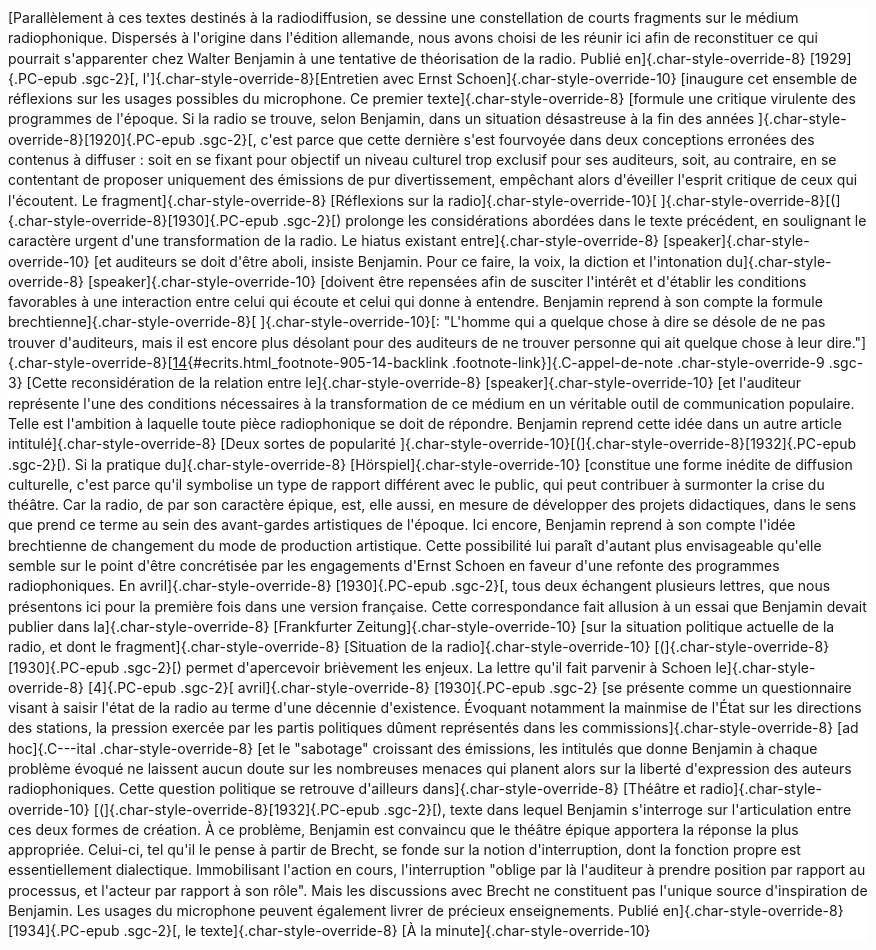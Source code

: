 [Parallèlement à ces textes destinés à la radiodiffusion, se dessine une constellation de courts fragments sur le médium radiophonique. Dispersés à l\'origine dans l\'édition allemande, nous avons choisi de les réunir ici afin de reconstituer ce qui pourrait s\'apparenter chez Walter Benjamin à une tentative de théorisation de la radio. Publié en]{.char-style-override-8} [1929]{.PC-epub .sgc-2}[, l\']{.char-style-override-8}[Entretien avec Ernst Schoen]{.char-style-override-10} [inaugure cet ensemble de réflexions sur les usages possibles du microphone. Ce premier texte]{.char-style-override-8} [formule une critique virulente des programmes de l\'époque. Si la radio se trouve, selon Benjamin, dans un situation désastreuse à la fin des années ]{.char-style-override-8}[1920]{.PC-epub .sgc-2}[, c\'est parce que cette dernière s\'est fourvoyée dans deux conceptions erronées des contenus à diffuser : soit en se fixant pour objectif un niveau culturel trop exclusif pour ses auditeurs, soit, au contraire, en se contentant de proposer uniquement des émissions de pur divertissement, empêchant alors d\'éveiller l\'esprit critique de ceux qui l\'écoutent. Le fragment]{.char-style-override-8} [Réflexions sur la radio]{.char-style-override-10}[ ]{.char-style-override-8}[(]{.char-style-override-8}[1930]{.PC-epub .sgc-2}[) prolonge les considérations abordées dans le texte précédent, en soulignant le caractère urgent d\'une transformation de la radio. Le hiatus existant entre]{.char-style-override-8} [speaker]{.char-style-override-10} [et auditeurs se doit d\'être aboli, insiste Benjamin. Pour ce faire, la voix, la diction et l\'intonation du]{.char-style-override-8} [speaker]{.char-style-override-10} [doivent être repensées afin de susciter l\'intérêt et d\'établir les conditions favorables à une interaction entre celui qui écoute et celui qui donne à entendre. Benjamin reprend à son compte la formule brechtienne]{.char-style-override-8}[ ]{.char-style-override-10}[: "L\'homme qui a quelque chose à dire se désole de ne pas trouver d\'auditeurs, mais il est encore plus désolant pour des auditeurs de ne trouver personne qui ait quelque chose à leur dire."]{.char-style-override-8}[[14](#ecrits.html_footnote-905-14){#ecrits.html_footnote-905-14-backlink .footnote-link}]{.C-appel-de-note .char-style-override-9 .sgc-3} [Cette reconsidération de la relation entre le]{.char-style-override-8} [speaker]{.char-style-override-10} [et l\'auditeur représente l\'une des conditions nécessaires à la transformation de ce médium en un véritable outil de communication populaire. Telle est l\'ambition à laquelle toute pièce radiophonique se doit de répondre. Benjamin reprend cette idée dans un autre article intitulé]{.char-style-override-8} [Deux sortes de popularité ]{.char-style-override-10}[(]{.char-style-override-8}[1932]{.PC-epub .sgc-2}[). Si la pratique du]{.char-style-override-8} [Hörspiel]{.char-style-override-10} [constitue une forme inédite de diffusion culturelle, c\'est parce qu\'il symbolise un type de rapport différent avec le public, qui peut contribuer à surmonter la crise du théâtre. Car la radio, de par son caractère épique, est, elle aussi, en mesure de développer des projets didactiques, dans le sens que prend ce terme au sein des avant-gardes artistiques de l\'époque. Ici encore, Benjamin reprend à son compte l\'idée brechtienne de changement du mode de production artistique. Cette possibilité lui paraît d\'autant plus envisageable qu\'elle semble sur le point d\'être concrétisée par les engagements d\'Ernst Schoen en faveur d\'une refonte des programmes radiophoniques. En avril]{.char-style-override-8} [1930]{.PC-epub .sgc-2}[, tous deux échangent plusieurs lettres, que nous présentons ici pour la première fois dans une version française. Cette correspondance fait allusion à un essai que Benjamin devait publier dans la]{.char-style-override-8} [Frankfurter Zeitung]{.char-style-override-10} [sur la situation politique actuelle de la radio, et dont le fragment]{.char-style-override-8} [Situation de la radio]{.char-style-override-10} [(]{.char-style-override-8}[1930]{.PC-epub .sgc-2}[) permet d\'apercevoir brièvement les enjeux. La lettre qu\'il fait parvenir à Schoen le]{.char-style-override-8} [4]{.PC-epub .sgc-2}[ avril]{.char-style-override-8} [1930]{.PC-epub .sgc-2} [se présente comme un questionnaire visant à saisir l\'état de la radio au terme d\'une décennie d\'existence. Évoquant notamment la mainmise de l\'État sur les directions des stations, la pression exercée par les partis politiques dûment représentés dans les commissions]{.char-style-override-8} [ad hoc]{.C---ital .char-style-override-8} [et le "sabotage" croissant des émissions, les intitulés que donne Benjamin à chaque problème évoqué ne laissent aucun doute sur les nombreuses menaces qui planent alors sur la liberté d\'expression des auteurs radiophoniques. Cette question politique se retrouve d\'ailleurs dans]{.char-style-override-8} [Théâtre et radio]{.char-style-override-10} [(]{.char-style-override-8}[1932]{.PC-epub .sgc-2}[), texte dans lequel Benjamin s\'interroge sur l\'articulation entre ces deux formes de création. À ce problème, Benjamin est convaincu que le théâtre épique apportera la réponse la plus appropriée. Celui-ci, tel qu\'il le pense à partir de Brecht, se fonde sur la notion d\'interruption, dont la fonction propre est essentiellement dialectique. Immobilisant l\'action en cours, l\'interruption "oblige par là l\'auditeur à prendre position par rapport au processus, et l\'acteur par rapport à son rôle". Mais les discussions avec Brecht ne constituent pas l\'unique source d\'inspiration de Benjamin. Les usages du microphone peuvent également livrer de précieux enseignements. Publié en]{.char-style-override-8} [1934]{.PC-epub .sgc-2}[, le texte]{.char-style-override-8} [À la minute]{.char-style-override-10}